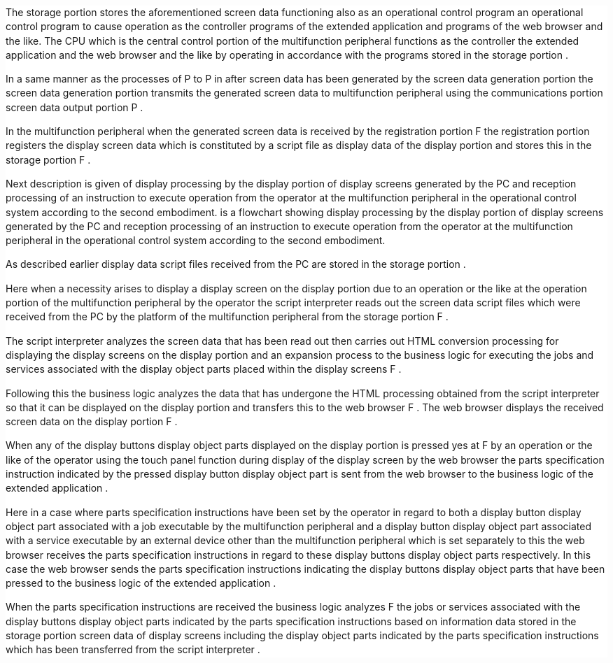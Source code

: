 The storage portion stores the aforementioned screen data functioning also as an operational control program an operational control program to cause operation as the controller programs of the extended application and programs of the web browser and the like. The CPU which is the central control portion of the multifunction peripheral functions as the controller the extended application and the web browser and the like by operating in accordance with the programs stored in the storage portion .

In a same manner as the processes of P to P in after screen data has been generated by the screen data generation portion the screen data generation portion transmits the generated screen data to multifunction peripheral using the communications portion screen data output portion P .

In the multifunction peripheral when the generated screen data is received by the registration portion F the registration portion registers the display screen data which is constituted by a script file as display data of the display portion and stores this in the storage portion F .

Next description is given of display processing by the display portion of display screens generated by the PC and reception processing of an instruction to execute operation from the operator at the multifunction peripheral in the operational control system according to the second embodiment. is a flowchart showing display processing by the display portion of display screens generated by the PC and reception processing of an instruction to execute operation from the operator at the multifunction peripheral in the operational control system according to the second embodiment.

As described earlier display data script files received from the PC are stored in the storage portion .

Here when a necessity arises to display a display screen on the display portion due to an operation or the like at the operation portion of the multifunction peripheral by the operator the script interpreter reads out the screen data script files which were received from the PC by the platform of the multifunction peripheral from the storage portion F .

The script interpreter analyzes the screen data that has been read out then carries out HTML conversion processing for displaying the display screens on the display portion and an expansion process to the business logic for executing the jobs and services associated with the display object parts placed within the display screens F .

Following this the business logic analyzes the data that has undergone the HTML processing obtained from the script interpreter so that it can be displayed on the display portion and transfers this to the web browser F . The web browser displays the received screen data on the display portion F .

When any of the display buttons display object parts displayed on the display portion is pressed yes at F by an operation or the like of the operator using the touch panel function during display of the display screen by the web browser the parts specification instruction indicated by the pressed display button display object part is sent from the web browser to the business logic of the extended application .

Here in a case where parts specification instructions have been set by the operator in regard to both a display button display object part associated with a job executable by the multifunction peripheral and a display button display object part associated with a service executable by an external device other than the multifunction peripheral which is set separately to this the web browser receives the parts specification instructions in regard to these display buttons display object parts respectively. In this case the web browser sends the parts specification instructions indicating the display buttons display object parts that have been pressed to the business logic of the extended application .

When the parts specification instructions are received the business logic analyzes F the jobs or services associated with the display buttons display object parts indicated by the parts specification instructions based on information data stored in the storage portion screen data of display screens including the display object parts indicated by the parts specification instructions which has been transferred from the script interpreter .
